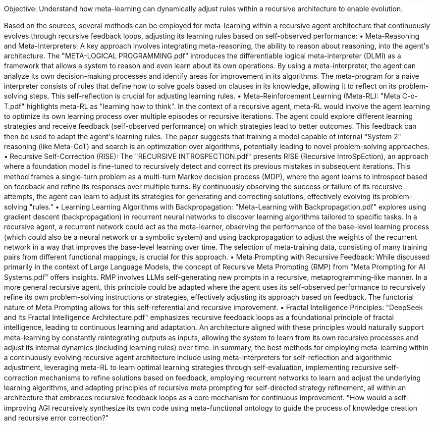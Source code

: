 
Objective: Understand how meta-learning can dynamically adjust rules within a recursive architecture to enable evolution.

Based on the sources, several methods can be employed for meta-learning within a recursive agent architecture that continuously evolves through recursive feedback loops, adjusting its learning rules based on self-observed performance:
•
Meta-Reasoning and Meta-Interpreters: A key approach involves integrating meta-reasoning, the ability to reason about reasoning, into the agent's architecture. The "META-LOGICAL PROGRAMMING.pdf" introduces the differentiable logical meta-interpreter (DLMI) as a framework that allows a system to reason and even learn about its own operations. By using a meta-interpreter, the agent can analyze its own decision-making processes and identify areas for improvement in its algorithms. The meta-program for a naive interpreter consists of rules that define how to solve goals based on clauses in its knowledge, allowing it to reflect on its problem-solving steps. This self-reflection is crucial for adjusting learning rules.
•
Meta-Reinforcement Learning (Meta-RL): "Meta C-o-T.pdf" highlights meta-RL as "learning how to think". In the context of a recursive agent, meta-RL would involve the agent learning to optimize its own learning process over multiple episodes or recursive iterations. The agent could explore different learning strategies and receive feedback (self-observed performance) on which strategies lead to better outcomes. This feedback can then be used to adapt the agent's learning rules. The paper suggests that training a model capable of internal "System 2" reasoning (like Meta-CoT) and search is an optimization over algorithms, potentially leading to novel problem-solving approaches.
•
Recursive Self-Correction (RISE): The "RECURSIVE INTROSPECTION.pdf" presents RISE (Recursive IntroSpEction), an approach where a foundation model is fine-tuned to recursively detect and correct its previous mistakes in subsequent iterations. This method frames a single-turn problem as a multi-turn Markov decision process (MDP), where the agent learns to introspect based on feedback and refine its responses over multiple turns. By continuously observing the success or failure of its recursive attempts, the agent can learn to adjust its strategies for generating and correcting solutions, effectively evolving its problem-solving "rules."
•
Learning Learning Algorithms with Backpropagation: "Meta-Learning with Backpropagation.pdf" explores using gradient descent (backpropagation) in recurrent neural networks to discover learning algorithms tailored to specific tasks. In a recursive agent, a recurrent network could act as the meta-learner, observing the performance of the base-level learning process (which could also be a neural network or a symbolic system) and using backpropagation to adjust the weights of the recurrent network in a way that improves the base-level learning over time. The selection of meta-training data, consisting of many training pairs from different functional mappings, is crucial for this approach.
•
Meta Prompting with Recursive Feedback: While discussed primarily in the context of Large Language Models, the concept of Recursive Meta Prompting (RMP) from "Meta Prompting for AI Systems.pdf" offers insights. RMP involves LLMs self-generating new prompts in a recursive, metaprogramming-like manner. In a more general recursive agent, this principle could be adapted where the agent uses its self-observed performance to recursively refine its own problem-solving instructions or strategies, effectively adjusting its approach based on feedback. The functorial nature of Meta Prompting allows for this self-referential and recursive improvement.
•
Fractal Intelligence Principles: "DeepSeek and Its Fractal Intelligence Architecture.pdf" emphasizes recursive feedback loops as a foundational principle of fractal intelligence, leading to continuous learning and adaptation. An architecture aligned with these principles would naturally support meta-learning by constantly reintegrating outputs as inputs, allowing the system to learn from its own recursive processes and adjust its internal dynamics (including learning rules) over time.
In summary, the best methods for employing meta-learning within a continuously evolving recursive agent architecture include using meta-interpreters for self-reflection and algorithmic adjustment, leveraging meta-RL to learn optimal learning strategies through self-evaluation, implementing recursive self-correction mechanisms to refine solutions based on feedback, employing recurrent networks to learn and adjust the underlying learning algorithms, and adapting principles of recursive meta prompting for self-directed strategy refinement, all within an architecture that embraces recursive feedback loops as a core mechanism for continuous improvement.
"How would a self-improving AGI recursively synthesize its own code using meta-functional ontology to guide the process of knowledge creation and recursive error correction?"
